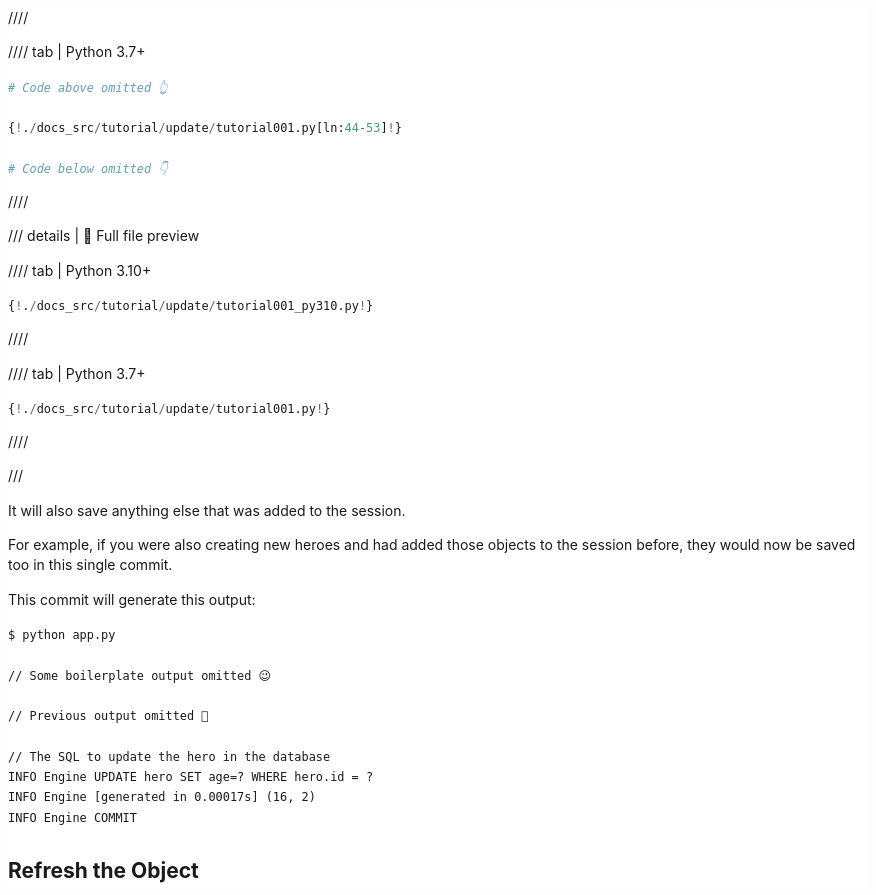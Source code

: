 ////

//// tab | Python 3.7+

```Python hl_lines="12"
# Code above omitted 👆

{!./docs_src/tutorial/update/tutorial001.py[ln:44-53]!}

# Code below omitted 👇
```

////

/// details | 👀 Full file preview

//// tab | Python 3.10+

```Python
{!./docs_src/tutorial/update/tutorial001_py310.py!}
```

////

//// tab | Python 3.7+

```Python
{!./docs_src/tutorial/update/tutorial001.py!}
```

////

///

It will also save anything else that was added to the session.

For example, if you were also creating new heroes and had added those objects to the session before, they would now be saved too in this single commit.

This commit will generate this output:

<div class="termy">

```console
$ python app.py

// Some boilerplate output omitted 😉

// Previous output omitted 🙈

// The SQL to update the hero in the database
INFO Engine UPDATE hero SET age=? WHERE hero.id = ?
INFO Engine [generated in 0.00017s] (16, 2)
INFO Engine COMMIT
```

</div>

## Refresh the Object
